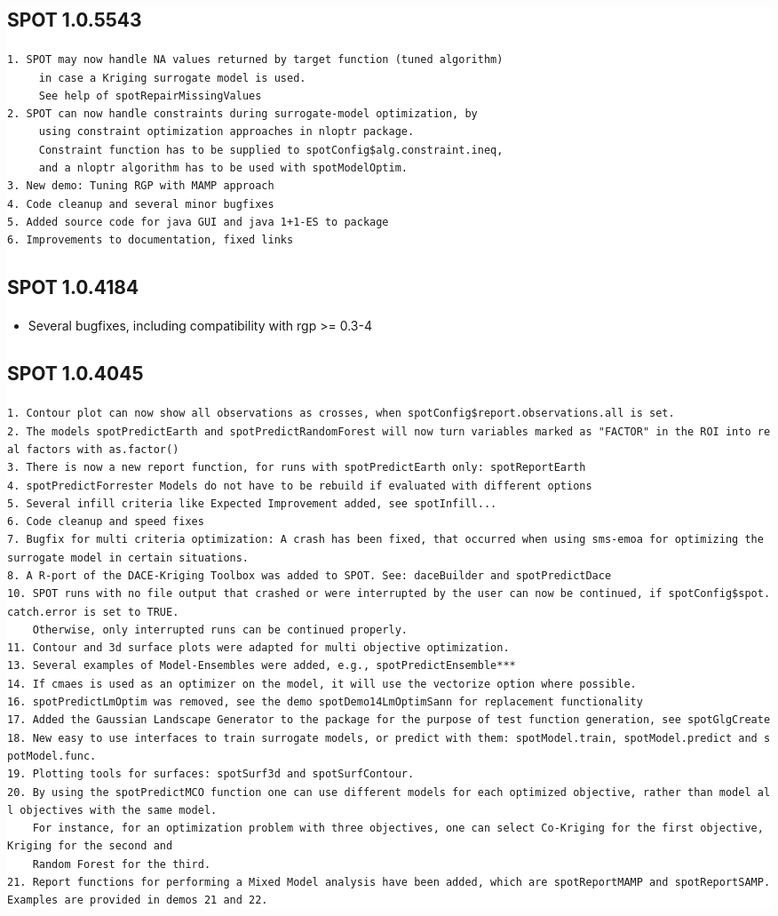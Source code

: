 ## SPOT  1.0.5543
	1. SPOT may now handle NA values returned by target function (tuned algorithm)
		 in case a Kriging surrogate model is used.
		 See help of spotRepairMissingValues
	2. SPOT can now handle constraints during surrogate-model optimization, by 
		 using constraint optimization approaches in nloptr package.
		 Constraint function has to be supplied to spotConfig$alg.constraint.ineq,
		 and a nloptr algorithm has to be used with spotModelOptim.
	3. New demo: Tuning RGP with MAMP approach
	4. Code cleanup and several minor bugfixes
	5. Added source code for java GUI and java 1+1-ES to package
	6. Improvements to documentation, fixed links
	
## SPOT  1.0.4184
* Several bugfixes, including compatibility with rgp >= 0.3-4

## SPOT  1.0.4045
	1. Contour plot can now show all observations as crosses, when spotConfig$report.observations.all is set.
	2. The models spotPredictEarth and spotPredictRandomForest will now turn variables marked as "FACTOR" in the ROI into real factors with as.factor()
	3. There is now a new report function, for runs with spotPredictEarth only: spotReportEarth
	4. spotPredictForrester Models do not have to be rebuild if evaluated with different options
	5. Several infill criteria like Expected Improvement added, see spotInfill...
	6. Code cleanup and speed fixes
	7. Bugfix for multi criteria optimization: A crash has been fixed, that occurred when using sms-emoa for optimizing the surrogate model in certain situations.
	8. A R-port of the DACE-Kriging Toolbox was added to SPOT. See: daceBuilder and spotPredictDace
	10. SPOT runs with no file output that crashed or were interrupted by the user can now be continued, if spotConfig$spot.catch.error is set to TRUE. 
		Otherwise, only interrupted runs can be continued properly.
	11. Contour and 3d surface plots were adapted for multi objective optimization.
	13. Several examples of Model-Ensembles were added, e.g., spotPredictEnsemble***
	14. If cmaes is used as an optimizer on the model, it will use the vectorize option where possible.
	16. spotPredictLmOptim was removed, see the demo spotDemo14LmOptimSann for replacement functionality
	17. Added the Gaussian Landscape Generator to the package for the purpose of test function generation, see spotGlgCreate
	18. New easy to use interfaces to train surrogate models, or predict with them: spotModel.train, spotModel.predict and spotModel.func.
	19. Plotting tools for surfaces: spotSurf3d and spotSurfContour.
	20. By using the spotPredictMCO function one can use different models for each optimized objective, rather than model all objectives with the same model.
		For instance, for an optimization problem with three objectives, one can select Co-Kriging for the first objective, Kriging for the second and
		Random Forest for the third.
	21. Report functions for performing a Mixed Model analysis have been added, which are spotReportMAMP and spotReportSAMP. Examples are provided in demos 21 and 22.
	